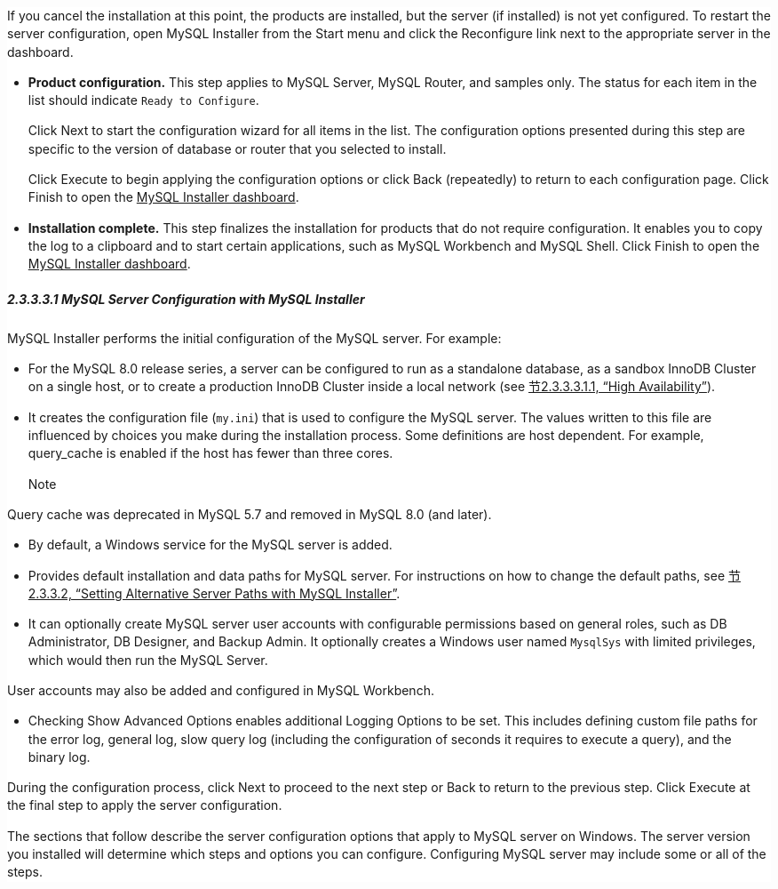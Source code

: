   If you cancel the installation at this point, the products are installed, but the server (if installed) is not yet configured. To restart the server configuration, open MySQL Installer from the Start menu and click the Reconfigure link next to the appropriate server in the dashboard. 

- **Product configuration.** This step applies to MySQL Server, MySQL Router, and samples only. The status for each item in the list should indicate `Ready to Configure`. 

  Click Next to start the configuration wizard for all items in the list. The configuration options presented during this step are specific to the version of database or router that you selected to install. 

  Click Execute to begin applying the configuration options or click Back (repeatedly) to return to each configuration page. Click Finish to open the [MySQL Installer  dashboard](#windows-product-dashboard). 

- **Installation complete.** This step finalizes the installation for products that do not require configuration. It enables you to copy the log to a clipboard and to start certain applications, such as MySQL Workbench and MySQL Shell. Click Finish to open the [MySQL Installer dashboard](#windows-product-dashboard).

##### 2.3.3.3.1 MySQL Server Configuration with MySQL Installer

 MySQL Installer performs the initial configuration of the MySQL server. For example:

- For the MySQL 8.0 release series, a server can be configured to run as a standalone database, as a sandbox InnoDB Cluster on a single host, or to create a production InnoDB Cluster inside a local network (see [节2.3.3.3.1.1, “High Availability”](#mysql-installer-workflow-innodb-cluster)). 

- It creates the configuration file (`my.ini`) that is used to configure the MySQL server. The values written to this file are influenced by choices you make during the installation process. Some definitions are host dependent. For example, query_cache is enabled if the host has fewer than three cores.

  Note

 Query cache was deprecated in MySQL 5.7 and removed in  MySQL 8.0 (and later).

- By default, a Windows service for the MySQL server is added. 

- Provides default installation and data paths for MySQL server. For instructions on how to change the default paths, see [节2.3.3.2, “Setting Alternative Server Paths with MySQL Installer”](#mysql-installer-change-path-proc). 

- It can optionally create MySQL server user accounts with configurable permissions based on general roles, such as DB Administrator, DB Designer, and Backup Admin. It optionally creates a Windows user named `MysqlSys` with limited privileges, which would then run the MySQL Server. 

 User accounts may also be added and configured in MySQL Workbench. 

- Checking Show Advanced Options enables additional Logging Options to be set. This includes defining custom file paths for the error log, general log, slow query log (including the configuration of seconds it requires to execute a query), and the binary log.

 During the configuration process, click Next to proceed to the next step or Back to return to the previous step. Click Execute at the final step to apply the server configuration. 

 The sections that follow describe the server configuration options that apply to MySQL server on Windows. The server version you installed will determine which steps and options you can configure. Configuring MySQL server may include some or all of the steps.
